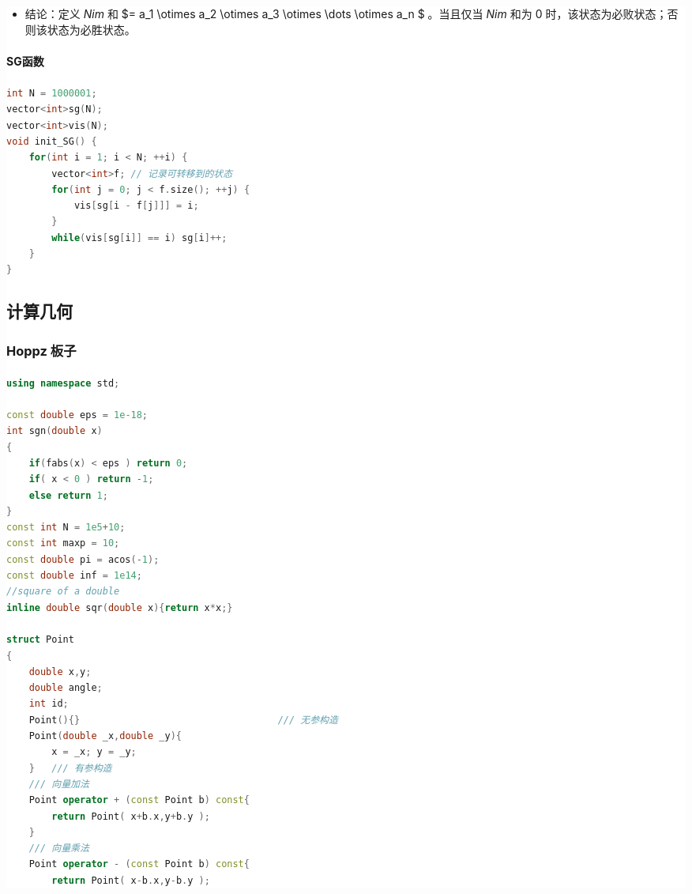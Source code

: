 - 结论：定义 $Nim$ 和 $= a_1 \otimes a_2 \otimes a_3 \otimes \dots \otimes a_n  $ 。当且仅当 $Nim$ 和为 $0$ 时，该状态为必败状态；否则该状态为必胜状态。

  >
  >
  >

#### SG函数

```cpp
int N = 1000001;
vector<int>sg(N);
vector<int>vis(N);
void init_SG() {
    for(int i = 1; i < N; ++i) {
        vector<int>f; // 记录可转移到的状态
        for(int j = 0; j < f.size(); ++j) {
            vis[sg[i - f[j]]] = i;
        }
        while(vis[sg[i]] == i) sg[i]++;
    }
}
```







## 计算几何

### Hoppz 板子

```cpp
using namespace std;

const double eps = 1e-18;
int sgn(double x)
{
    if(fabs(x) < eps ) return 0;
    if( x < 0 ) return -1;
    else return 1;
}
const int N = 1e5+10;
const int maxp = 10;
const double pi = acos(-1);
const double inf = 1e14;
//square of a double
inline double sqr(double x){return x*x;}

struct Point
{
    double x,y;
    double angle;
    int id;
    Point(){}							        /// 无参构造
    Point(double _x,double _y){
        x = _x; y = _y;
    }   /// 有参构造
    /// 向量加法
    Point operator + (const Point b) const{
        return Point( x+b.x,y+b.y );
    }
    /// 向量乘法
    Point operator - (const Point b) const{
        return Point( x-b.x,y-b.y );
```